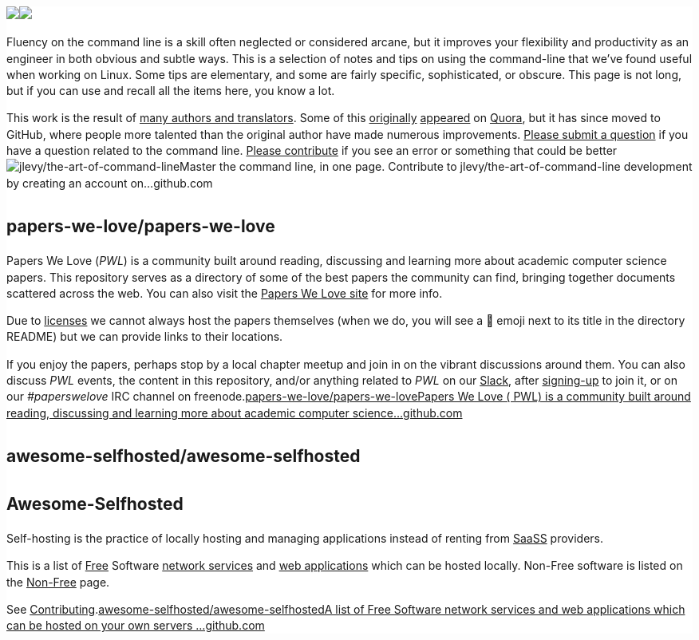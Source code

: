 ![](https://miro.medium.com/max/60/0*UEmZ4FoX_E22AlKG.png?q=20)![](https://miro.medium.com/max/432/0*UEmZ4FoX_E22AlKG.png)

Fluency on the command line is a skill often neglected or considered arcane, but it improves your flexibility and productivity as an engineer in both obvious and subtle ways. This is a selection of notes and tips on using the command-line that we’ve found useful when working on Linux. Some tips are elementary, and some are fairly specific, sophisticated, or obscure. This page is not long, but if you can use and recall all the items here, you know a lot.

This work is the result of [many authors and translators](https://github.com/jlevy/the-art-of-command-line/blob/master/AUTHORS.md). Some of this [originally](http://www.quora.com/What-are-some-lesser-known-but-useful-Unix-commands) [appeared](http://www.quora.com/What-are-the-most-useful-Swiss-army-knife-one-liners-on-Unix) on [Quora](http://www.quora.com/What-are-some-time-saving-tips-that-every-Linux-user-should-know), but it has since moved to GitHub, where people more talented than the original author have made numerous improvements. [Please submit a question](https://airtable.com/shrzMhx00YiIVAWJg) if you have a question related to the command line. [Please contribute](https://github.com/jlevy/the-art-of-command-line/blob/master/CONTRIBUTING.md) if you see an error or something that could be better![jlevy/the-art-of-command-lineMaster the command line, in one page. Contribute to jlevy/the-art-of-command-line development by creating an account on&#x2026;github.com](https://github.com/jlevy/the-art-of-command-line)

## papers-we-love/papers-we-love <a id="9e04"></a>

Papers We Love \(_PWL_\) is a community built around reading, discussing and learning more about academic computer science papers. This repository serves as a directory of some of the best papers the community can find, bringing together documents scattered across the web. You can also visit the [Papers We Love site](http://paperswelove.org/) for more info.

Due to [licenses](https://github.com/papers-we-love/papers-we-love/blob/master/.github/CONTRIBUTING.md#respect-content-licenses) we cannot always host the papers themselves \(when we do, you will see a 📜 emoji next to its title in the directory README\) but we can provide links to their locations.

If you enjoy the papers, perhaps stop by a local chapter meetup and join in on the vibrant discussions around them. You can also discuss _PWL_ events, the content in this repository, and/or anything related to _PWL_ on our [Slack](https://paperswelove.slack.com/messages/general/), after [signing-up](http://papersweloveslack.herokuapp.com/) to join it, or on our _\#paperswelove_ IRC channel on freenode.[papers-we-love/papers-we-lovePapers We Love \( PWL\) is a community built around reading, discussing and learning more about academic computer science…github.com](https://github.com/papers-we-love/papers-we-love)

## awesome-selfhosted/awesome-selfhosted <a id="d773"></a>

## Awesome-Selfhosted <a id="3101"></a>

Self-hosting is the practice of locally hosting and managing applications instead of renting from [SaaSS](https://www.gnu.org/philosophy/who-does-that-server-really-serve.html) providers.

This is a list of [Free](https://en.wikipedia.org/wiki/Free_software) Software [network services](https://en.wikipedia.org/wiki/Network_service) and [web applications](https://en.wikipedia.org/wiki/Web_application) which can be hosted locally. Non-Free software is listed on the [Non-Free](https://github.com/awesome-selfhosted/awesome-selfhosted/blob/master/non-free.md) page.

See [Contributing](https://github.com/awesome-selfhosted/awesome-selfhosted/blob/master/.github/CONTRIBUTING.md).[awesome-selfhosted/awesome-selfhostedA list of Free Software network services and web applications which can be hosted on your own servers …github.com](https://github.com/awesome-selfhosted/awesome-selfhosted)
